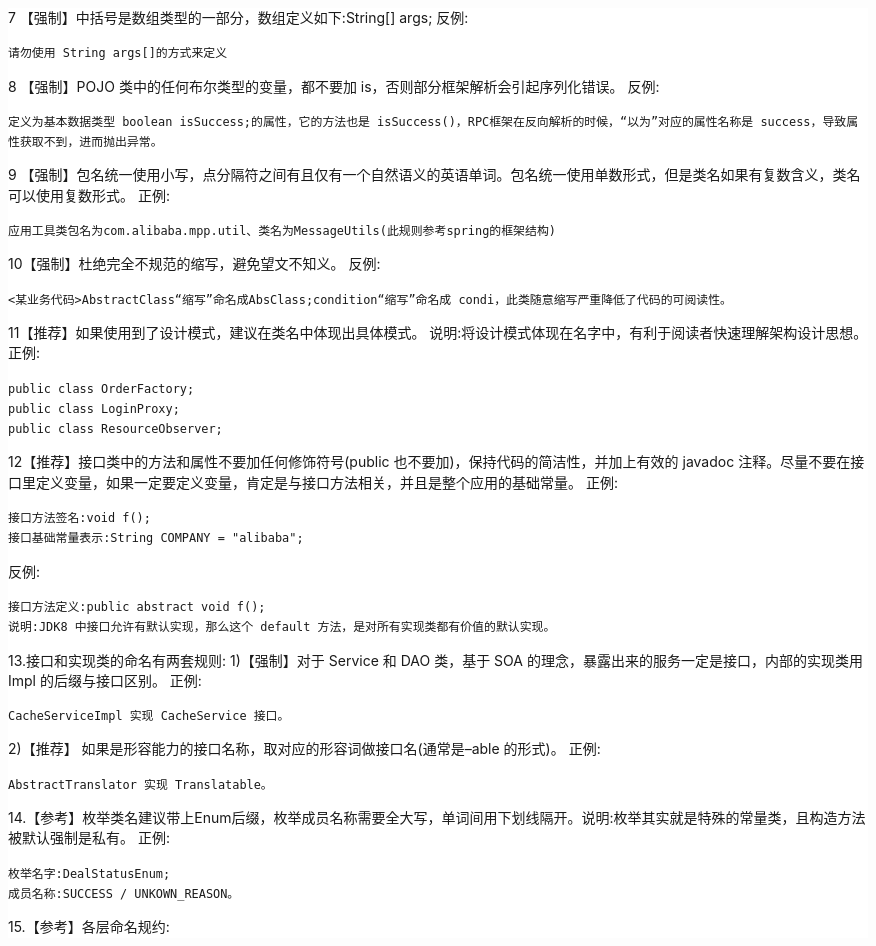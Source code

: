 7 【强制】中括号是数组类型的一部分，数组定义如下:String[] args; 
反例:
```
请勿使用 String args[]的方式来定义
```
8 【强制】POJO 类中的任何布尔类型的变量，都不要加 is，否则部分框架解析会引起序列化错误。
反例:
```
定义为基本数据类型 boolean isSuccess;的属性，它的方法也是 isSuccess()，RPC框架在反向解析的时候，“以为”对应的属性名称是 success，导致属性获取不到，进而抛出异常。
```
9 【强制】包名统一使用小写，点分隔符之间有且仅有一个自然语义的英语单词。包名统一使用单数形式，但是类名如果有复数含义，类名可以使用复数形式。
正例: 
```
应用工具类包名为com.alibaba.mpp.util、类名为MessageUtils(此规则参考spring的框架结构)
```
10【强制】杜绝完全不规范的缩写，避免望文不知义。 
反例:
```
<某业务代码>AbstractClass“缩写”命名成AbsClass;condition“缩写”命名成 condi，此类随意缩写严重降低了代码的可阅读性。
```
11【推荐】如果使用到了设计模式，建议在类名中体现出具体模式。 说明:将设计模式体现在名字中，有利于阅读者快速理解架构设计思想。 正例:
```
public class OrderFactory;
public class LoginProxy;
public class ResourceObserver;
```
12【推荐】接口类中的方法和属性不要加任何修饰符号(public 也不要加)，保持代码的简洁性，并加上有效的 javadoc 注释。尽量不要在接口里定义变量，如果一定要定义变量，肯定是与接口方法相关，并且是整个应用的基础常量。
正例:
```
接口方法签名:void f(); 
接口基础常量表示:String COMPANY = "alibaba";
```
反例:
```
接口方法定义:public abstract void f();
说明:JDK8 中接口允许有默认实现，那么这个 default 方法，是对所有实现类都有价值的默认实现。
```
13.接口和实现类的命名有两套规则:
1)【强制】对于 Service 和 DAO 类，基于 SOA 的理念，暴露出来的服务一定是接口，内部的实现类用 Impl 的后缀与接口区别。 
正例:
```
CacheServiceImpl 实现 CacheService 接口。
```
2)【推荐】 如果是形容能力的接口名称，取对应的形容词做接口名(通常是–able 的形式)。
正例:
```
AbstractTranslator 实现 Translatable。
```
14.【参考】枚举类名建议带上Enum后缀，枚举成员名称需要全大写，单词间用下划线隔开。说明:枚举其实就是特殊的常量类，且构造方法被默认强制是私有。 
正例:
```
枚举名字:DealStatusEnum;
成员名称:SUCCESS / UNKOWN_REASON。
```
15.【参考】各层命名规约:
